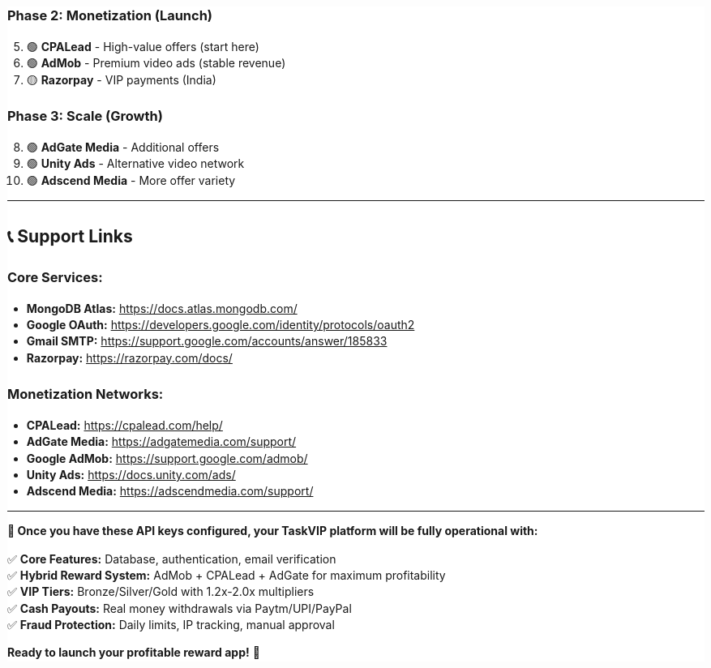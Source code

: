 ### **Phase 2: Monetization (Launch)**
5. 🟢 **CPALead** - High-value offers (start here)
6. 🟢 **AdMob** - Premium video ads (stable revenue)
7. 🟡 **Razorpay** - VIP payments (India)

### **Phase 3: Scale (Growth)**
8. 🟢 **AdGate Media** - Additional offers
9. 🟢 **Unity Ads** - Alternative video network
10. 🟢 **Adscend Media** - More offer variety

---

## 📞 **Support Links**

### **Core Services:**
- **MongoDB Atlas:** https://docs.atlas.mongodb.com/
- **Google OAuth:** https://developers.google.com/identity/protocols/oauth2
- **Gmail SMTP:** https://support.google.com/accounts/answer/185833
- **Razorpay:** https://razorpay.com/docs/

### **Monetization Networks:**
- **CPALead:** https://cpalead.com/help/
- **AdGate Media:** https://adgatemedia.com/support/
- **Google AdMob:** https://support.google.com/admob/
- **Unity Ads:** https://docs.unity.com/ads/
- **Adscend Media:** https://adscendmedia.com/support/

---

**🎉 Once you have these API keys configured, your TaskVIP platform will be fully operational with:**

✅ **Core Features:** Database, authentication, email verification  
✅ **Hybrid Reward System:** AdMob + CPALead + AdGate for maximum profitability  
✅ **VIP Tiers:** Bronze/Silver/Gold with 1.2x-2.0x multipliers  
✅ **Cash Payouts:** Real money withdrawals via Paytm/UPI/PayPal  
✅ **Fraud Protection:** Daily limits, IP tracking, manual approval  

**Ready to launch your profitable reward app!** 🚀
